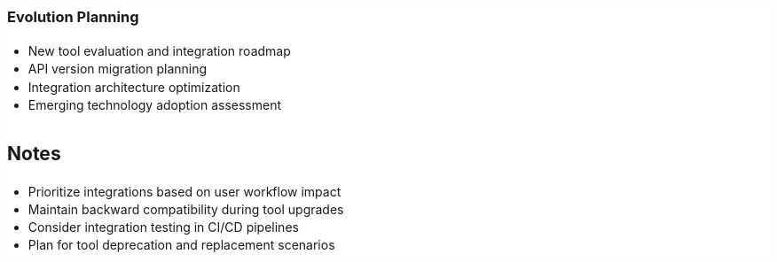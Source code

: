 ### Evolution Planning
- New tool evaluation and integration roadmap
- API version migration planning
- Integration architecture optimization
- Emerging technology adoption assessment

## Notes
- Prioritize integrations based on user workflow impact
- Maintain backward compatibility during tool upgrades
- Consider integration testing in CI/CD pipelines
- Plan for tool deprecation and replacement scenarios